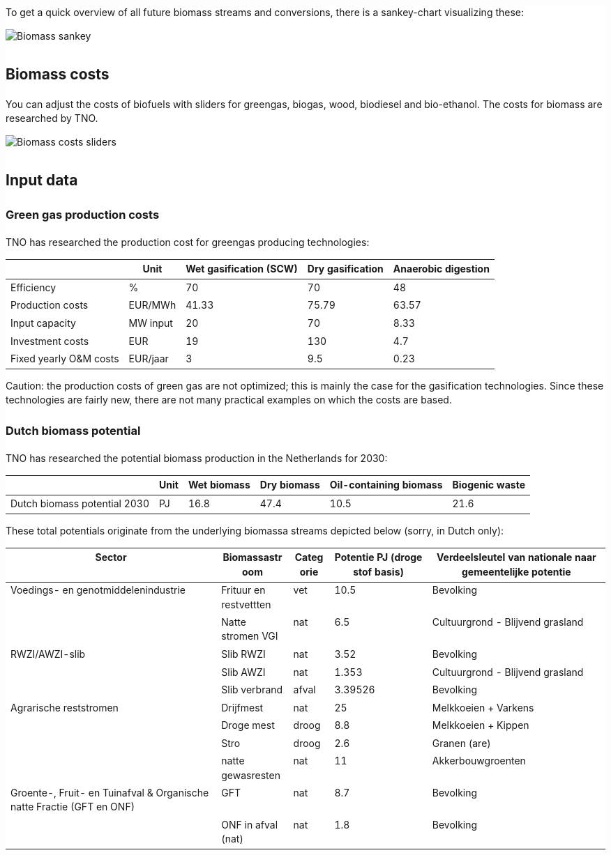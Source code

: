 To get a quick overview of all future biomass streams and conversions, there is a sankey-chart visualizing these:

![Biomass sankey](/img/docs/biomass_sankey.png)

## Biomass costs
You can adjust the costs of biofuels with sliders for greengas, biogas, wood, biodiesel and bio-ethanol. The costs for biomass are researched by TNO.

![Biomass costs sliders](/img/docs/biomass_biofuel_costs.png)

## Input data

### Green gas production costs

TNO has researched the production cost for greengas producing technologies:

|                        |   Unit   | Wet gasification \(SCW\) | Dry gasification | Anaerobic digestion |
|------------------------|----------|--------------------------|------------------|---------------------|
| Efficiency             | %        | 70                       | 70               | 48                  |
| Production costs       | EUR/MWh  | 41\.33                   | 75\.79           | 63\.57              |
| Input capacity         | MW input | 20                       | 70               | 8\.33               |
| Investment costs       | EUR      | 19                       | 130              | 4\.7                |
| Fixed yearly O&M costs | EUR/jaar | 3                        | 9\.5             | 0\.23               |

Caution: the production costs of green gas are not optimized; this is mainly the case for the gasification technologies. Since these technologies are fairly new, there are not many practical examples on which the costs are based.

### Dutch biomass potential

TNO has researched the potential biomass production in the Netherlands for 2030:

|                              | Unit | Wet biomass | Dry biomass | Oil-containing biomass | Biogenic waste |
|------------------------------|------|-------------|-------------|-------------------------|----------------|
| Dutch biomass potential 2030 | PJ   | 16\.8       | 47\.4       | 10\.5                   | 21\.6          |

These total potentials originate from the underlying biomassa streams depicted below (sorry, in Dutch only):

| Sector                                                                      | Biomassastroom                          | Categorie | Potentie PJ \(droge stof basis\) | Verdeelsleutel van nationale naar gemeentelijke potentie                                  |
|-----------------------------------------------------------------------------|-----------------------------------------|-----------|----------------------------------|---------------------------------------------------------------------------------------|
| Voedings- en genotmiddelenindustrie                                         | Frituur en restvettten                  | vet       | 10\.5                            | Bevolking                                                                             |
|                                                                             | Natte stromen VGI                       | nat       | 6\.5                             | Cultuurgrond \- Blijvend grasland                                                     |
| RWZI/AWZI\-slib                                                             | Slib RWZI                               | nat       | 3\.52                            | Bevolking                                                                             |
|                                                                             | Slib AWZI                               | nat       | 1\.353                           | Cultuurgrond \- Blijvend grasland                                                     |
|                                                                             | Slib verbrand                           | afval     | 3\.39526                         | Bevolking                                                                             |
| Agrarische reststromen                                                      | Drijfmest                               | nat       | 25                               | Melkkoeien  \+ Varkens                                                                |
|                                                                             | Droge mest                              | droog     | 8\.8                             | Melkkoeien  \+ Kippen                                                                 |
|                                                                             | Stro                                    | droog     | 2\.6                             | Granen \(are\)                                                                        |
|                                                                             | natte gewasresten                       | nat       | 11                               | Akkerbouwgroenten                                                                     |
| Groente\-, Fruit\- en Tuinafval & Organische natte Fractie \(GFT en ONF\) | GFT                                     | nat       | 8\.7                             | Bevolking                                                                             |
|                                                                             | ONF in afval \(nat\)                    | nat       | 1\.8                             | Bevolking                                                                             |